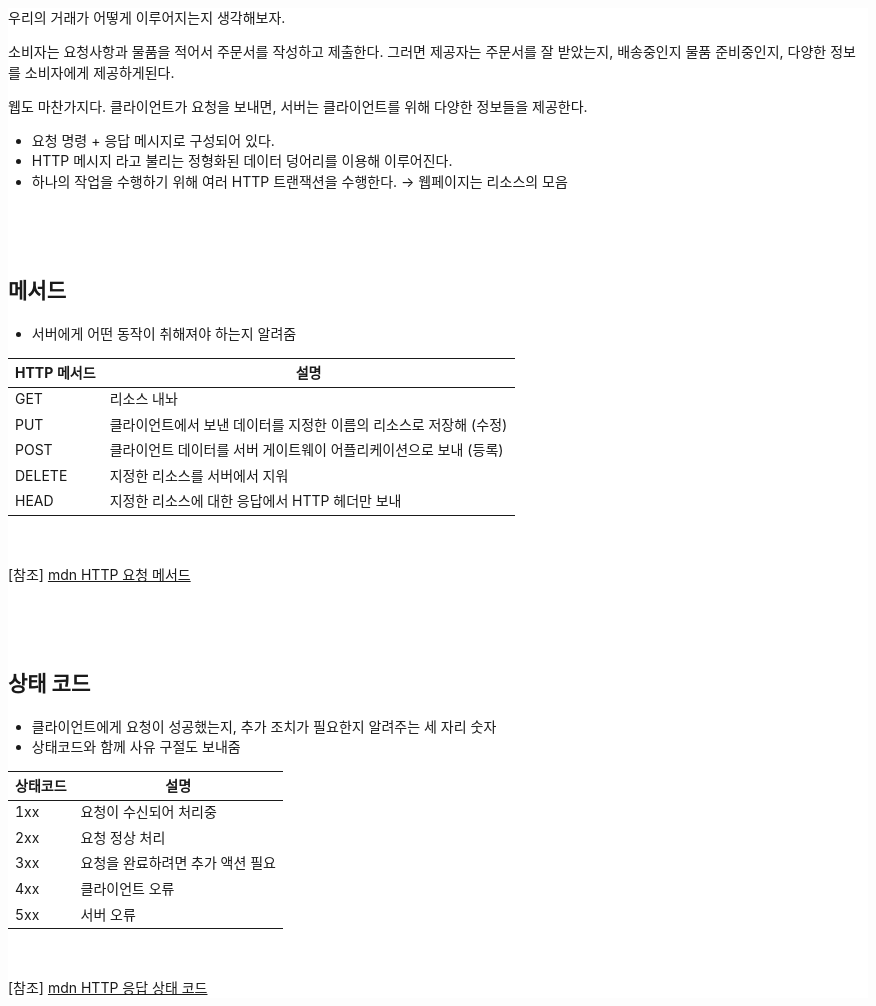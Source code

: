 우리의 거래가 어떻게 이루어지는지 생각해보자.

소비자는 요청사항과 물품을 적어서 주문서를 작성하고 제출한다. 그러면 제공자는 주문서를 잘 받았는지, 배송중인지 물품 준비중인지, 다양한 정보를 소비자에게 제공하게된다.

웹도 마찬가지다. 클라이언트가 요청을 보내면, 서버는 클라이언트를 위해 다양한 정보들을 제공한다.

- 요청 명령 + 응답 메시지로 구성되어 있다.
- HTTP 메시지 라고 불리는 정형화된 데이터 덩어리를 이용해 이루어진다.
- 하나의 작업을 수행하기 위해 여러 HTTP 트랜잭션을 수행한다. → 웹페이지는 리소스의 모음

<br /> 
<br />

## 메서드

- 서버에게 어떤 동작이 취해져야 하는지 알려줌

| HTTP 메서드 | 설명                                                              |
| ----------- | ----------------------------------------------------------------- |
| GET         | 리소스 내놔                                                       |
| PUT         | 클라이언트에서 보낸 데이터를 지정한 이름의 리소스로 저장해 (수정) |
| POST        | 클라이언트 데이터를 서버 게이트웨이 어플리케이션으로 보내 (등록)  |
| DELETE      | 지정한 리소스를 서버에서 지워                                     |
| HEAD        | 지정한 리소스에 대한 응답에서 HTTP 헤더만 보내                    |

<br />

[참조] [mdn HTTP 요청 메서드](https://developer.mozilla.org/ko/docs/Web/HTTP/Methods/CONNECT)

<br /> 
<br />

## 상태 코드

- 클라이언트에게 요청이 성공했는지, 추가 조치가 필요한지 알려주는 세 자리 숫자
- 상태코드와 함께 사유 구절도 보내줌

| 상태코드 | 설명                             |
| -------- | -------------------------------- |
| 1xx      | 요청이 수신되어 처리중           |
| 2xx      | 요청 정상 처리                   |
| 3xx      | 요청을 완료하려면 추가 액션 필요 |
| 4xx      | 클라이언트 오류                  |
| 5xx      | 서버 오류                        |

<br />

[참조] [mdn HTTP 응답 상태 코드](https://developer.mozilla.org/ko/docs/Web/HTTP/Status/100)
